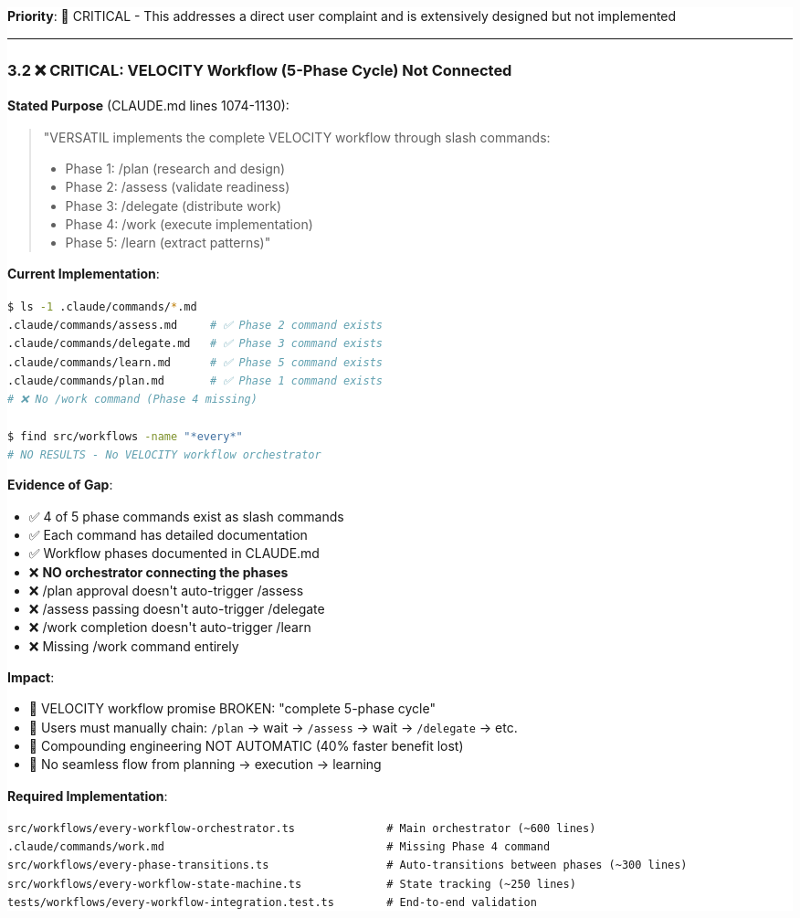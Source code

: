 **Priority**: 🔴 CRITICAL - This addresses a direct user complaint and is extensively designed but not implemented

---

### 3.2 ❌ CRITICAL: VELOCITY Workflow (5-Phase Cycle) Not Connected

**Stated Purpose** (CLAUDE.md lines 1074-1130):
> "VERSATIL implements the complete VELOCITY workflow through slash commands:
> - Phase 1: /plan (research and design)
> - Phase 2: /assess (validate readiness)
> - Phase 3: /delegate (distribute work)
> - Phase 4: /work (execute implementation)
> - Phase 5: /learn (extract patterns)"

**Current Implementation**:
```bash
$ ls -1 .claude/commands/*.md
.claude/commands/assess.md     # ✅ Phase 2 command exists
.claude/commands/delegate.md   # ✅ Phase 3 command exists
.claude/commands/learn.md      # ✅ Phase 5 command exists
.claude/commands/plan.md       # ✅ Phase 1 command exists
# ❌ No /work command (Phase 4 missing)

$ find src/workflows -name "*every*"
# NO RESULTS - No VELOCITY workflow orchestrator
```

**Evidence of Gap**:
- ✅ 4 of 5 phase commands exist as slash commands
- ✅ Each command has detailed documentation
- ✅ Workflow phases documented in CLAUDE.md
- ❌ **NO orchestrator connecting the phases**
- ❌ /plan approval doesn't auto-trigger /assess
- ❌ /assess passing doesn't auto-trigger /delegate
- ❌ /work completion doesn't auto-trigger /learn
- ❌ Missing /work command entirely

**Impact**:
- 🚫 VELOCITY workflow promise BROKEN: "complete 5-phase cycle"
- 🚫 Users must manually chain: `/plan` → wait → `/assess` → wait → `/delegate` → etc.
- 🚫 Compounding engineering NOT AUTOMATIC (40% faster benefit lost)
- 🚫 No seamless flow from planning → execution → learning

**Required Implementation**:
```
src/workflows/every-workflow-orchestrator.ts              # Main orchestrator (~600 lines)
.claude/commands/work.md                                  # Missing Phase 4 command
src/workflows/every-phase-transitions.ts                  # Auto-transitions between phases (~300 lines)
src/workflows/every-workflow-state-machine.ts             # State tracking (~250 lines)
tests/workflows/every-workflow-integration.test.ts        # End-to-end validation
```
